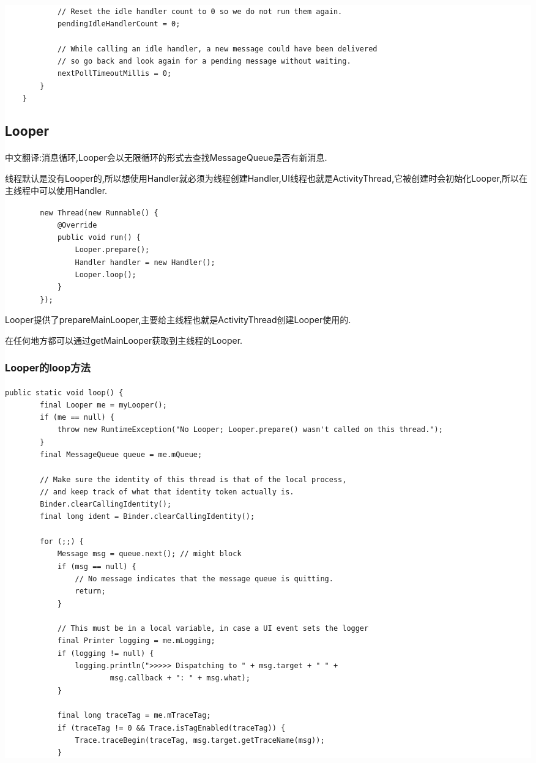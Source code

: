 ```
            // Reset the idle handler count to 0 so we do not run them again.
            pendingIdleHandlerCount = 0;

            // While calling an idle handler, a new message could have been delivered
            // so go back and look again for a pending message without waiting.
            nextPollTimeoutMillis = 0;
        }
    }
```

## Looper
中文翻译:消息循环,Looper会以无限循环的形式去查找MessageQueue是否有新消息.

线程默认是没有Looper的,所以想使用Handler就必须为线程创建Handler,UI线程也就是ActivityThread,它被创建时会初始化Looper,所以在主线程中可以使用Handler.

```
        new Thread(new Runnable() {
            @Override
            public void run() {
                Looper.prepare();
                Handler handler = new Handler();
                Looper.loop();
            }
        });
```

Looper提供了prepareMainLooper,主要给主线程也就是ActivityThread创建Looper使用的.

在任何地方都可以通过getMainLooper获取到主线程的Looper.

### Looper的loop方法

```
public static void loop() {
        final Looper me = myLooper();
        if (me == null) {
            throw new RuntimeException("No Looper; Looper.prepare() wasn't called on this thread.");
        }
        final MessageQueue queue = me.mQueue;

        // Make sure the identity of this thread is that of the local process,
        // and keep track of what that identity token actually is.
        Binder.clearCallingIdentity();
        final long ident = Binder.clearCallingIdentity();

        for (;;) {
            Message msg = queue.next(); // might block
            if (msg == null) {
                // No message indicates that the message queue is quitting.
                return;
            }

            // This must be in a local variable, in case a UI event sets the logger
            final Printer logging = me.mLogging;
            if (logging != null) {
                logging.println(">>>>> Dispatching to " + msg.target + " " +
                        msg.callback + ": " + msg.what);
            }

            final long traceTag = me.mTraceTag;
            if (traceTag != 0 && Trace.isTagEnabled(traceTag)) {
                Trace.traceBegin(traceTag, msg.target.getTraceName(msg));
            }
```